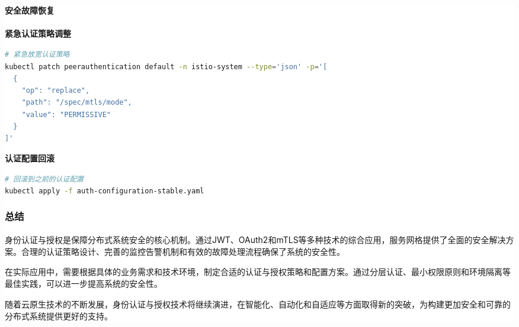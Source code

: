 #### 安全故障恢复

**紧急认证策略调整**
```bash
# 紧急放宽认证策略
kubectl patch peerauthentication default -n istio-system --type='json' -p='[
  {
    "op": "replace",
    "path": "/spec/mtls/mode",
    "value": "PERMISSIVE"
  }
]'
```

**认证配置回滚**
```bash
# 回滚到之前的认证配置
kubectl apply -f auth-configuration-stable.yaml
```

### 总结

身份认证与授权是保障分布式系统安全的核心机制。通过JWT、OAuth2和mTLS等多种技术的综合应用，服务网格提供了全面的安全解决方案。合理的认证策略设计、完善的监控告警机制和有效的故障处理流程确保了系统的安全性。

在实际应用中，需要根据具体的业务需求和技术环境，制定合适的认证与授权策略和配置方案。通过分层认证、最小权限原则和环境隔离等最佳实践，可以进一步提高系统的安全性。

随着云原生技术的不断发展，身份认证与授权技术将继续演进，在智能化、自动化和自适应等方面取得新的突破，为构建更加安全和可靠的分布式系统提供更好的支持。